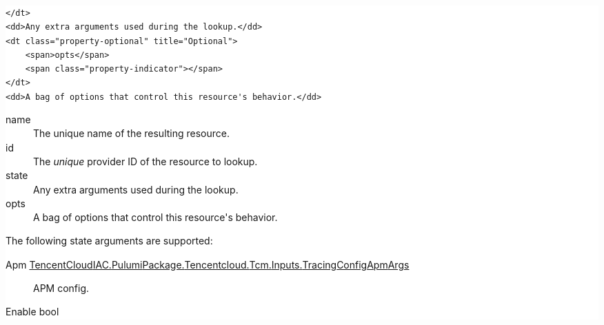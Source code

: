     </dt>
    <dd>Any extra arguments used during the lookup.</dd>
    <dt class="property-optional" title="Optional">
        <span>opts</span>
        <span class="property-indicator"></span>
    </dt>
    <dd>A bag of options that control this resource's behavior.</dd>
</dl>

</pulumi-choosable>
</div>

<div>
<pulumi-choosable type="language" values="java">

<dl class="resources-properties">
    <dt class="property-required" title="Required">
        <span>name</span>
        <span class="property-indicator"></span>
    </dt>
    <dd>The unique name of the resulting resource.</dd>
    <dt class="property-required" title="Required">
        <span>id</span>
        <span class="property-indicator"></span>
    </dt>
    <dd>The <em>unique</em> provider ID of the resource to lookup.</dd>
    <dt class="property-optional" title="Optional">
        <span>state</span>
        <span class="property-indicator"></span>
    </dt>
    <dd>Any extra arguments used during the lookup.</dd>
    <dt class="property-optional" title="Optional">
        <span>opts</span>
        <span class="property-indicator"></span>
    </dt>
    <dd>A bag of options that control this resource's behavior.</dd>
</dl>

</pulumi-choosable>
</div>

<div>
<pulumi-choosable type="language" values="typescript,javascript,python,go,csharp,java">
The following state arguments are supported:


<div>
<pulumi-choosable type="language" values="csharp">
<dl class="resources-properties"><dt class="property-optional"
            title="Optional">
        <span id="state_apm_csharp">
<a data-swiftype-name="resource-property" data-swiftype-type="text" href="#state_apm_csharp" style="color: inherit; text-decoration: inherit;">Apm</a>
</span>
        <span class="property-indicator"></span>
        <span class="property-type"><a href="#tracingconfigapm">Tencent<wbr>Cloud<wbr>IAC.<wbr>Pulumi<wbr>Package.<wbr>Tencentcloud.<wbr>Tcm.<wbr>Inputs.<wbr>Tracing<wbr>Config<wbr>Apm<wbr>Args</a></span>
    </dt>
    <dd><p>APM config.</p>
</dd><dt class="property-optional"
            title="Optional">
        <span id="state_enable_csharp">
<a data-swiftype-name="resource-property" data-swiftype-type="text" href="#state_enable_csharp" style="color: inherit; text-decoration: inherit;">Enable</a>
</span>
        <span class="property-indicator"></span>
        <span class="property-type">bool</span>